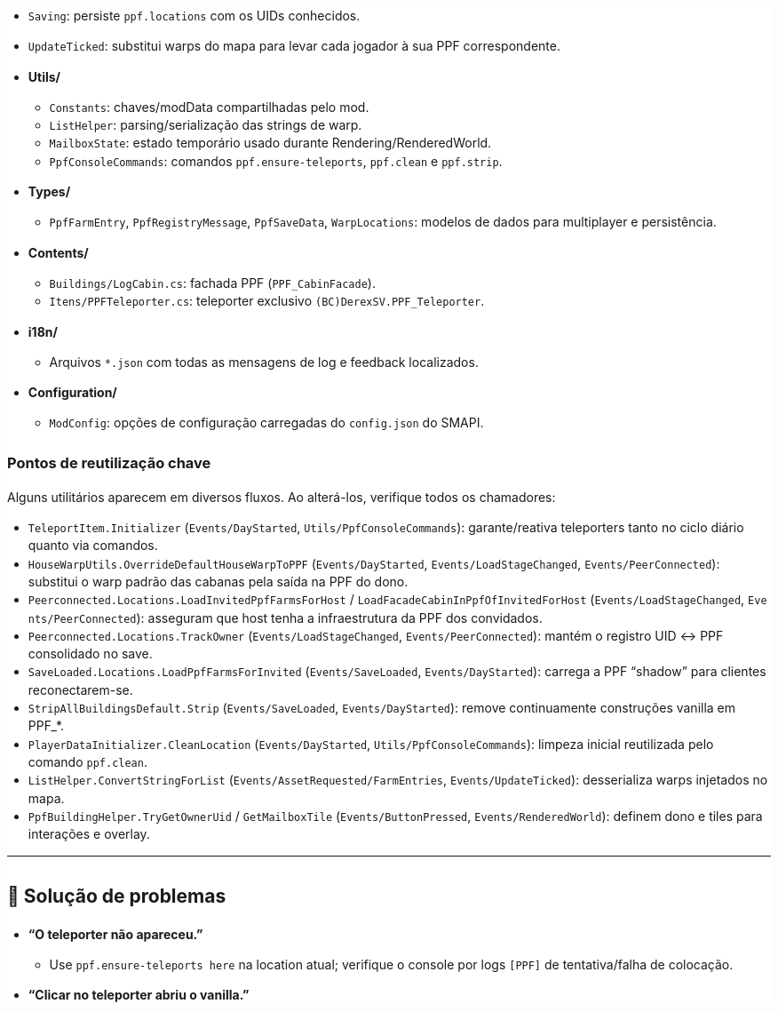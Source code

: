   * `Saving`: persiste `ppf.locations` com os UIDs conhecidos.
  * `UpdateTicked`: substitui warps do mapa para levar cada jogador à sua PPF correspondente.
* **Utils/**

  * `Constants`: chaves/modData compartilhadas pelo mod.
  * `ListHelper`: parsing/serialização das strings de warp.
  * `MailboxState`: estado temporário usado durante Rendering/RenderedWorld.
  * `PpfConsoleCommands`: comandos `ppf.ensure-teleports`, `ppf.clean` e `ppf.strip`.
* **Types/**

  * `PpfFarmEntry`, `PpfRegistryMessage`, `PpfSaveData`, `WarpLocations`: modelos de dados para multiplayer e persistência.
* **Contents/**

  * `Buildings/LogCabin.cs`: fachada PPF (`PPF_CabinFacade`).
  * `Itens/PPFTeleporter.cs`: teleporter exclusivo `(BC)DerexSV.PPF_Teleporter`.
* **i18n/**

  * Arquivos `*.json` com todas as mensagens de log e feedback localizados.
* **Configuration/**

  * `ModConfig`: opções de configuração carregadas do `config.json` do SMAPI.

### Pontos de reutilização chave

Alguns utilitários aparecem em diversos fluxos. Ao alterá-los, verifique todos os chamadores:

* `TeleportItem.Initializer` (`Events/DayStarted`, `Utils/PpfConsoleCommands`): garante/reativa teleporters tanto no ciclo diário quanto via comandos.
* `HouseWarpUtils.OverrideDefaultHouseWarpToPPF` (`Events/DayStarted`, `Events/LoadStageChanged`, `Events/PeerConnected`): substitui o warp padrão das cabanas pela saída na PPF do dono.
* `Peerconnected.Locations.LoadInvitedPpfFarmsForHost` / `LoadFacadeCabinInPpfOfInvitedForHost` (`Events/LoadStageChanged`, `Events/PeerConnected`): asseguram que host tenha a infraestrutura da PPF dos convidados.
* `Peerconnected.Locations.TrackOwner` (`Events/LoadStageChanged`, `Events/PeerConnected`): mantém o registro UID ↔ PPF consolidado no save.
* `SaveLoaded.Locations.LoadPpfFarmsForInvited` (`Events/SaveLoaded`, `Events/DayStarted`): carrega a PPF “shadow” para clientes reconectarem-se.
* `StripAllBuildingsDefault.Strip` (`Events/SaveLoaded`, `Events/DayStarted`): remove continuamente construções vanilla em PPF_*.
* `PlayerDataInitializer.CleanLocation` (`Events/DayStarted`, `Utils/PpfConsoleCommands`): limpeza inicial reutilizada pelo comando `ppf.clean`.
* `ListHelper.ConvertStringForList` (`Events/AssetRequested/FarmEntries`, `Events/UpdateTicked`): desserializa warps injetados no mapa.
* `PpfBuildingHelper.TryGetOwnerUid` / `GetMailboxTile` (`Events/ButtonPressed`, `Events/RenderedWorld`): definem dono e tiles para interações e overlay.

---

## 🧯 Solução de problemas

* **“O teleporter não apareceu.”**

  * Use `ppf.ensure-teleports here` na location atual; verifique o console por logs `[PPF]` de tentativa/falha de colocação.
* **“Clicar no teleporter abriu o vanilla.”**
